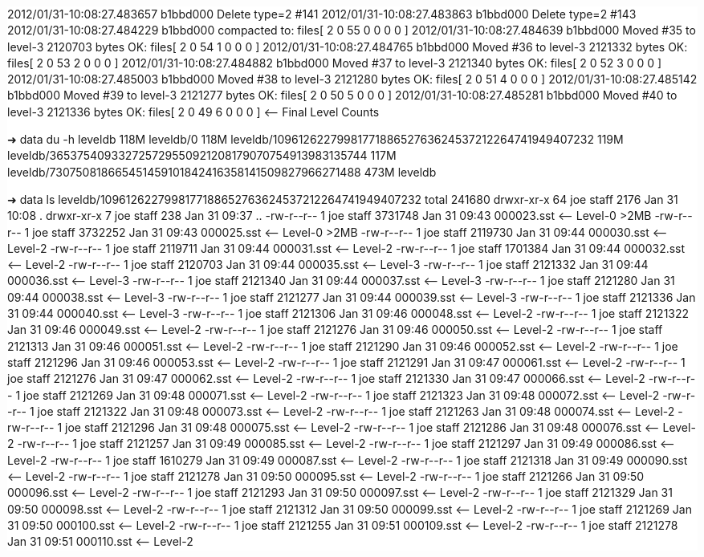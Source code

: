2012/01/31-10:08:27.483657 b1bbd000 Delete type=2 #141
2012/01/31-10:08:27.483863 b1bbd000 Delete type=2 #143
2012/01/31-10:08:27.484229 b1bbd000 compacted to: files[ 2 0 55 0 0 0 0 ]
2012/01/31-10:08:27.484639 b1bbd000 Moved #35 to level-3 2120703 bytes OK: files[ 2 0 54 1 0 0 0 ]
2012/01/31-10:08:27.484765 b1bbd000 Moved #36 to level-3 2121332 bytes OK: files[ 2 0 53 2 0 0 0 ]
2012/01/31-10:08:27.484882 b1bbd000 Moved #37 to level-3 2121340 bytes OK: files[ 2 0 52 3 0 0 0 ]
2012/01/31-10:08:27.485003 b1bbd000 Moved #38 to level-3 2121280 bytes OK: files[ 2 0 51 4 0 0 0 ]
2012/01/31-10:08:27.485142 b1bbd000 Moved #39 to level-3 2121277 bytes OK: files[ 2 0 50 5 0 0 0 ]
2012/01/31-10:08:27.485281 b1bbd000 Moved #40 to level-3 2121336 bytes OK: files[ 2 0 49 6 0 0 0 ] <-- Final Level Counts
```

```
➜  data  du -h leveldb
118M	leveldb/0
118M	leveldb/1096126227998177188652763624537212264741949407232
119M	leveldb/365375409332725729550921208179070754913983135744
117M	leveldb/730750818665451459101842416358141509827966271488
473M	leveldb
```

```
➜  data  ls leveldb/1096126227998177188652763624537212264741949407232 
total 241680
drwxr-xr-x  64 joe  staff     2176 Jan 31 10:08 .
drwxr-xr-x   7 joe  staff      238 Jan 31 09:37 ..
-rw-r--r--   1 joe  staff  3731748 Jan 31 09:43 000023.sst    <-- Level-0  >2MB
-rw-r--r--   1 joe  staff  3732252 Jan 31 09:43 000025.sst    <-- Level-0  >2MB
-rw-r--r--   1 joe  staff  2119730 Jan 31 09:44 000030.sst    <--     Level-2
-rw-r--r--   1 joe  staff  2119711 Jan 31 09:44 000031.sst    <--     Level-2
-rw-r--r--   1 joe  staff  1701384 Jan 31 09:44 000032.sst    <--     Level-2
-rw-r--r--   1 joe  staff  2120703 Jan 31 09:44 000035.sst    <--       Level-3
-rw-r--r--   1 joe  staff  2121332 Jan 31 09:44 000036.sst    <--       Level-3
-rw-r--r--   1 joe  staff  2121340 Jan 31 09:44 000037.sst    <--       Level-3
-rw-r--r--   1 joe  staff  2121280 Jan 31 09:44 000038.sst    <--       Level-3
-rw-r--r--   1 joe  staff  2121277 Jan 31 09:44 000039.sst    <--       Level-3
-rw-r--r--   1 joe  staff  2121336 Jan 31 09:44 000040.sst    <--       Level-3
-rw-r--r--   1 joe  staff  2121306 Jan 31 09:46 000048.sst    <--     Level-2
-rw-r--r--   1 joe  staff  2121322 Jan 31 09:46 000049.sst    <--     Level-2
-rw-r--r--   1 joe  staff  2121276 Jan 31 09:46 000050.sst    <--     Level-2
-rw-r--r--   1 joe  staff  2121313 Jan 31 09:46 000051.sst    <--     Level-2
-rw-r--r--   1 joe  staff  2121290 Jan 31 09:46 000052.sst    <--     Level-2
-rw-r--r--   1 joe  staff  2121296 Jan 31 09:46 000053.sst    <--     Level-2
-rw-r--r--   1 joe  staff  2121291 Jan 31 09:47 000061.sst    <--     Level-2
-rw-r--r--   1 joe  staff  2121276 Jan 31 09:47 000062.sst    <--     Level-2
-rw-r--r--   1 joe  staff  2121330 Jan 31 09:47 000066.sst    <--     Level-2
-rw-r--r--   1 joe  staff  2121269 Jan 31 09:48 000071.sst    <--     Level-2
-rw-r--r--   1 joe  staff  2121323 Jan 31 09:48 000072.sst    <--     Level-2
-rw-r--r--   1 joe  staff  2121322 Jan 31 09:48 000073.sst    <--     Level-2
-rw-r--r--   1 joe  staff  2121263 Jan 31 09:48 000074.sst    <--     Level-2
-rw-r--r--   1 joe  staff  2121296 Jan 31 09:48 000075.sst    <--     Level-2
-rw-r--r--   1 joe  staff  2121286 Jan 31 09:48 000076.sst    <--     Level-2
-rw-r--r--   1 joe  staff  2121257 Jan 31 09:49 000085.sst    <--     Level-2
-rw-r--r--   1 joe  staff  2121297 Jan 31 09:49 000086.sst    <--     Level-2
-rw-r--r--   1 joe  staff  1610279 Jan 31 09:49 000087.sst    <--     Level-2
-rw-r--r--   1 joe  staff  2121318 Jan 31 09:49 000090.sst    <--     Level-2
-rw-r--r--   1 joe  staff  2121278 Jan 31 09:50 000095.sst    <--     Level-2
-rw-r--r--   1 joe  staff  2121266 Jan 31 09:50 000096.sst    <--     Level-2
-rw-r--r--   1 joe  staff  2121293 Jan 31 09:50 000097.sst    <--     Level-2
-rw-r--r--   1 joe  staff  2121329 Jan 31 09:50 000098.sst    <--     Level-2
-rw-r--r--   1 joe  staff  2121312 Jan 31 09:50 000099.sst    <--     Level-2
-rw-r--r--   1 joe  staff  2121269 Jan 31 09:50 000100.sst    <--     Level-2
-rw-r--r--   1 joe  staff  2121255 Jan 31 09:51 000109.sst    <--     Level-2
-rw-r--r--   1 joe  staff  2121278 Jan 31 09:51 000110.sst    <--     Level-2
